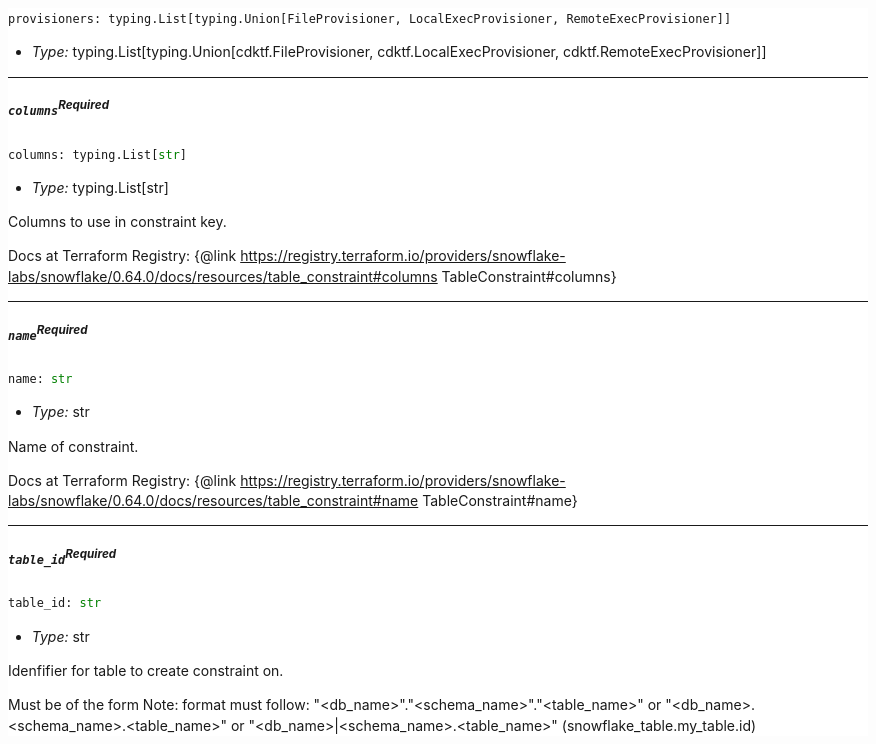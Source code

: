 ```python
provisioners: typing.List[typing.Union[FileProvisioner, LocalExecProvisioner, RemoteExecProvisioner]]
```

- *Type:* typing.List[typing.Union[cdktf.FileProvisioner, cdktf.LocalExecProvisioner, cdktf.RemoteExecProvisioner]]

---

##### `columns`<sup>Required</sup> <a name="columns" id="@cdktf/provider-snowflake.tableConstraint.TableConstraintConfig.property.columns"></a>

```python
columns: typing.List[str]
```

- *Type:* typing.List[str]

Columns to use in constraint key.

Docs at Terraform Registry: {@link https://registry.terraform.io/providers/snowflake-labs/snowflake/0.64.0/docs/resources/table_constraint#columns TableConstraint#columns}

---

##### `name`<sup>Required</sup> <a name="name" id="@cdktf/provider-snowflake.tableConstraint.TableConstraintConfig.property.name"></a>

```python
name: str
```

- *Type:* str

Name of constraint.

Docs at Terraform Registry: {@link https://registry.terraform.io/providers/snowflake-labs/snowflake/0.64.0/docs/resources/table_constraint#name TableConstraint#name}

---

##### `table_id`<sup>Required</sup> <a name="table_id" id="@cdktf/provider-snowflake.tableConstraint.TableConstraintConfig.property.tableId"></a>

```python
table_id: str
```

- *Type:* str

Idenfifier for table to create constraint on.

Must be of the form Note: format must follow: "<db_name>"."<schema_name>"."<table_name>" or "<db_name>.<schema_name>.<table_name>" or "<db_name>|<schema_name>.<table_name>" (snowflake_table.my_table.id)
